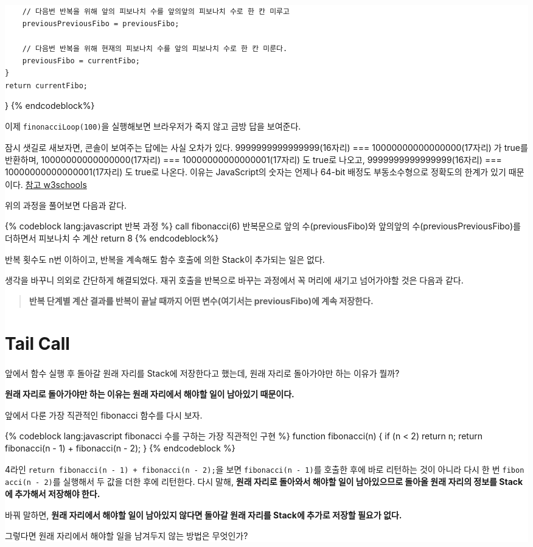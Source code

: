         // 다음번 반복을 위해 앞의 피보나치 수를 앞의앞의 피보나치 수로 한 칸 미루고
        previousPreviousFibo = previousFibo;

        // 다음번 반복을 위해 현재의 피보나치 수를 앞의 피보나치 수로 한 칸 미룬다.
        previousFibo = currentFibo;
    }
    return currentFibo;
}
{% endcodeblock%}

이제 `finonacciLoop(100)`을 실행해보면 브라우저가 죽지 않고 금방 답을 보여준다.

잠시 샛길로 새보자면, 콘솔이 보여주는 답에는 사실 오차가 있다.
9999999999999999(16자리) === 10000000000000000(17자리) 가 true를 반환하며,
10000000000000000(17자리) === 10000000000000001(17자리) 도 true로 나오고,
9999999999999999(16자리) === 10000000000000001(17자리) 도 true로 나온다.
이유는 JavaScript의 숫자는 언제나 64-bit 배정도 부동소수형으로 정확도의 한계가 있기 때문이다.
[참고 w3schools](http://www.w3schools.com/js/js_numbers.asp)

위의 과정을 풀어보면 다음과 같다.

{% codeblock lang:javascript 반복 과정 %}
call fibonacci(6)
반복문으로 앞의 수(previousFibo)와 앞의앞의 수(previousPreviousFibo)를 더하면서 피보나치 수 계산
return 8
{% endcodeblock%}

반복 횟수도 n번 이하이고, 반복을 계속해도 함수 호출에 의한 Stack이 추가되는 일은 없다.

생각을 바꾸니 의외로 간단하게 해결되었다. 재귀 호출을 반복으로 바꾸는 과정에서 꼭 머리에 새기고 넘어가야할 것은 다음과 같다.

> **반복 단계별 계산 결과를 반복이 끝날 때까지 어떤 변수(여기서는 previousFibo)에 계속 저장한다.**


# Tail Call

앞에서 함수 실행 후 돌아갈 원래 자리를 Stack에 저장한다고 했는데, 원래 자리로 돌아가야만 하는 이유가 뭘까?

**원래 자리로 돌아가야만 하는 이유는 원래 자리에서 해야할 일이 남아있기 때문이다.**

앞에서 다룬 가장 직관적인 fibonacci 함수를 다시 보자.

{% codeblock lang:javascript fibonacci 수를 구하는 가장 직관적인 구현 %}
function fibonacci(n) {
    if (n < 2)
        return n;
    return fibonacci(n - 1) + fibonacci(n - 2);
}
{% endcodeblock %}

4라인 `return fibonacci(n - 1) + fibonacci(n - 2);`을 보면 `fibonacci(n - 1)`를 호출한 후에 바로 리턴하는 것이 아니라 다시 한 번 `fibonacci(n - 2)`를 실행해서 두 값을 더한 후에 리턴한다. 다시 말해, **원래 자리로 돌아와서 해야할 일이 남아있으므로 돌아올 원래 자리의 정보를 Stack에 추가해서 저장해야 한다.**

바꿔 말하면, **원래 자리에서 해야할 일이 남아있지 않다면 돌아갈 원래 자리를 Stack에 추가로 저장할 필요가 없다.**

그렇다면 원래 자리에서 해야할 일을 남겨두지 않는 방법은 무엇인가?
